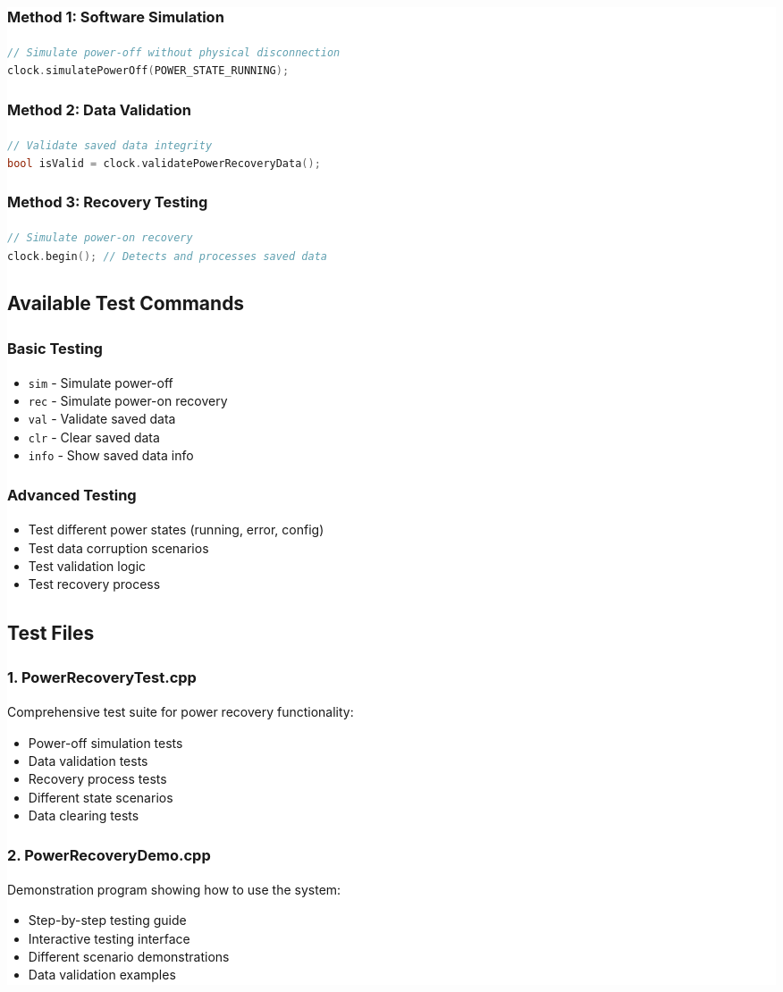 ### **Method 1: Software Simulation**
```cpp
// Simulate power-off without physical disconnection
clock.simulatePowerOff(POWER_STATE_RUNNING);
```

### **Method 2: Data Validation**
```cpp
// Validate saved data integrity
bool isValid = clock.validatePowerRecoveryData();
```

### **Method 3: Recovery Testing**
```cpp
// Simulate power-on recovery
clock.begin(); // Detects and processes saved data
```

## Available Test Commands

### **Basic Testing**
- `sim` - Simulate power-off
- `rec` - Simulate power-on recovery
- `val` - Validate saved data
- `clr` - Clear saved data
- `info` - Show saved data info

### **Advanced Testing**
- Test different power states (running, error, config)
- Test data corruption scenarios
- Test validation logic
- Test recovery process

## Test Files

### **1. PowerRecoveryTest.cpp**
Comprehensive test suite for power recovery functionality:
- Power-off simulation tests
- Data validation tests
- Recovery process tests
- Different state scenarios
- Data clearing tests

### **2. PowerRecoveryDemo.cpp**
Demonstration program showing how to use the system:
- Step-by-step testing guide
- Interactive testing interface
- Different scenario demonstrations
- Data validation examples
